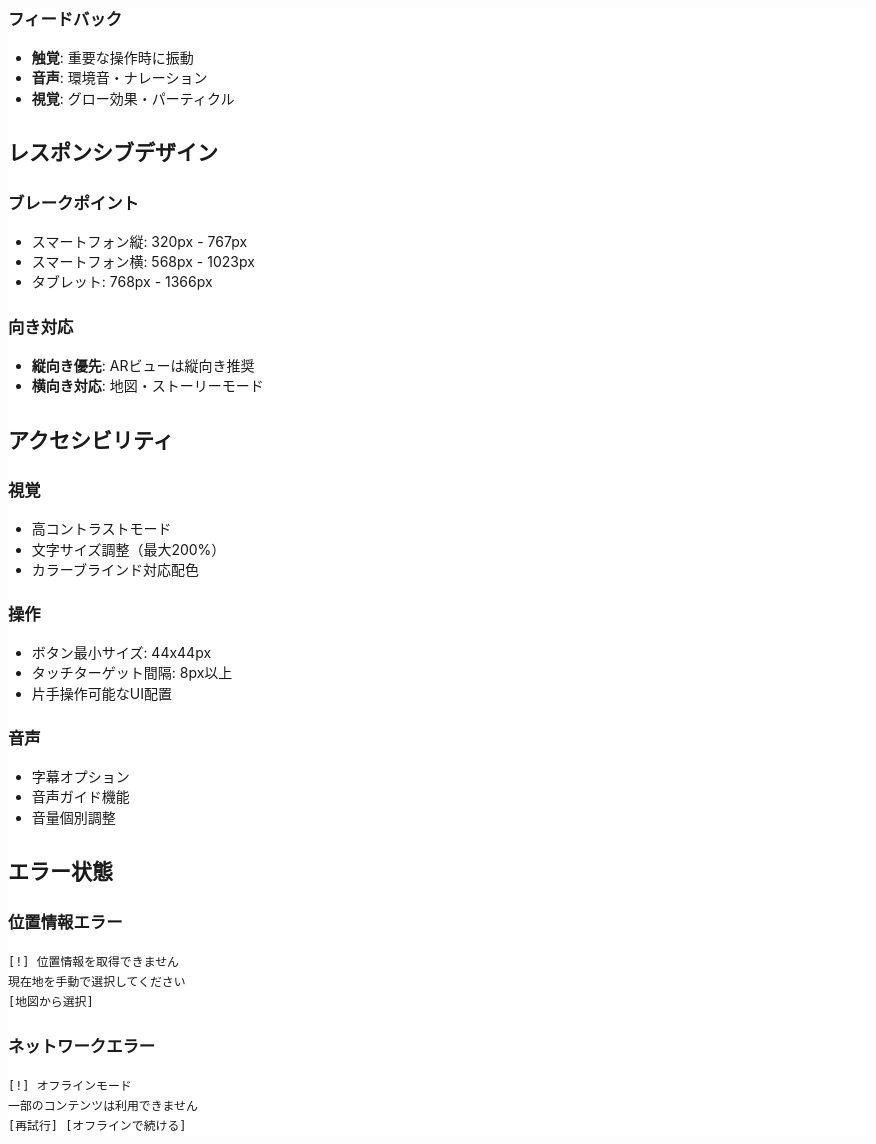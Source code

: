 ### フィードバック
- **触覚**: 重要な操作時に振動
- **音声**: 環境音・ナレーション
- **視覚**: グロー効果・パーティクル

## レスポンシブデザイン

### ブレークポイント
- スマートフォン縦: 320px - 767px
- スマートフォン横: 568px - 1023px
- タブレット: 768px - 1366px

### 向き対応
- **縦向き優先**: ARビューは縦向き推奨
- **横向き対応**: 地図・ストーリーモード

## アクセシビリティ

### 視覚
- 高コントラストモード
- 文字サイズ調整（最大200%）
- カラーブラインド対応配色

### 操作
- ボタン最小サイズ: 44x44px
- タッチターゲット間隔: 8px以上
- 片手操作可能なUI配置

### 音声
- 字幕オプション
- 音声ガイド機能
- 音量個別調整

## エラー状態

### 位置情報エラー
```
[!] 位置情報を取得できません
現在地を手動で選択してください
[地図から選択]
```

### ネットワークエラー
```
[!] オフラインモード
一部のコンテンツは利用できません
[再試行] [オフラインで続ける]
```
